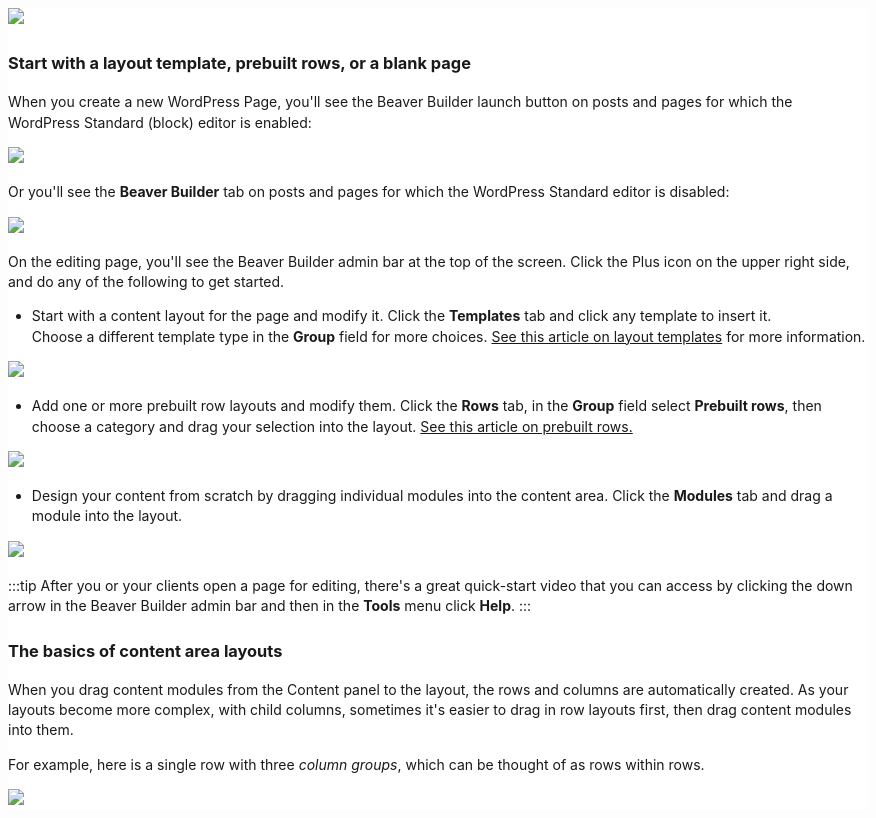 ![](/img/what-can-i-do-with-beaverbuilder-2.png)

### Start with a layout template, prebuilt rows, or a blank page

When you create a new WordPress Page, you'll see the Beaver Builder launch
button on posts and pages for which the WordPress Standard (block) editor is enabled:

![](/img/what-can-i-do-with-beaverbuilder-3.png)

Or you'll see the **Beaver Builder** tab on posts and pages for which the
WordPress Standard editor is disabled:

![](/img/what-can-i-do-with-beaverbuilder-4.png)

On the editing page, you'll see the Beaver Builder admin bar at the top of the
screen. Click the Plus icon on the upper right side, and do any of the
following to get started.

* Start with a content layout for the page and modify it. Click the **Templates** tab and click any template to insert it.  
Choose a different template type in the **Group** field for more choices. [See this article on layout templates](/beaver-builder/layouts/templates/layout-templates-overview.md) for more information.

![](/img/what-can-i-do-with-beaverbuilder-5.png)

* Add one or more prebuilt row layouts and modify them. Click the **Rows** tab, in the **Group** field select **Prebuilt rows**, then choose a category and drag your selection into the layout. [See this article on prebuilt rows.](/beaver-builder/layouts/rows/add-prebuilt-rows-to-your-content.md)

![](/img/what-can-i-do-with-beaverbuilder-6.png)

* Design your content from scratch by dragging individual modules into the content area. Click the **Modules** tab and drag a module into the layout.

![](/img/what-can-i-do-with-beaverbuilder-7.png)

:::tip
After you or your clients open a page for editing, there's a great
quick-start video that you can access by clicking the down arrow in the Beaver
Builder admin bar and then in the **Tools** menu click **Help**.
:::

### The basics of content area layouts

When you drag content modules from the Content panel to the layout, the rows and columns are automatically created. As your layouts become more complex, with child columns, sometimes it's easier to drag in row layouts first, then drag content modules into them. 

For example, here is a single row with three *column groups*, which can be thought of as rows within rows.

![](/img/what-can-i-do-with-beaverbuilder-8.png)
